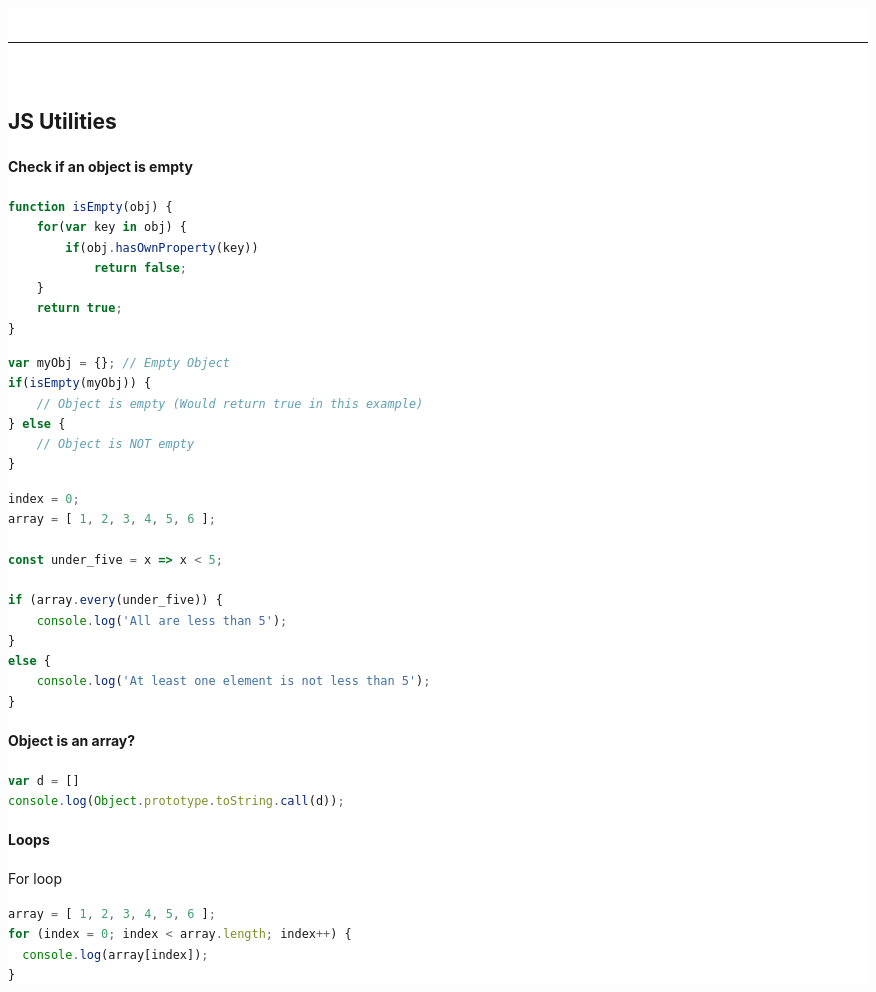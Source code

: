 <br>

---

<br>

## JS Utilities

<h4>Check if an object is empty</h4>

```javascript
function isEmpty(obj) {
    for(var key in obj) {
        if(obj.hasOwnProperty(key))
            return false;
    }
    return true;
}
```

```javascript
var myObj = {}; // Empty Object
if(isEmpty(myObj)) {
    // Object is empty (Would return true in this example)
} else {
    // Object is NOT empty
}
```

```js
index = 0; 
array = [ 1, 2, 3, 4, 5, 6 ]; 

const under_five = x => x < 5; 

if (array.every(under_five)) { 
	console.log('All are less than 5'); 
} 
else { 
	console.log('At least one element is not less than 5'); 
} 
```

<h4>Object is an array?</h4>

```js
var d = []
console.log(Object.prototype.toString.call(d));
```

<h4>Loops</h4>

For loop
```js
array = [ 1, 2, 3, 4, 5, 6 ]; 
for (index = 0; index < array.length; index++) { 
  console.log(array[index]); 
} 
```
